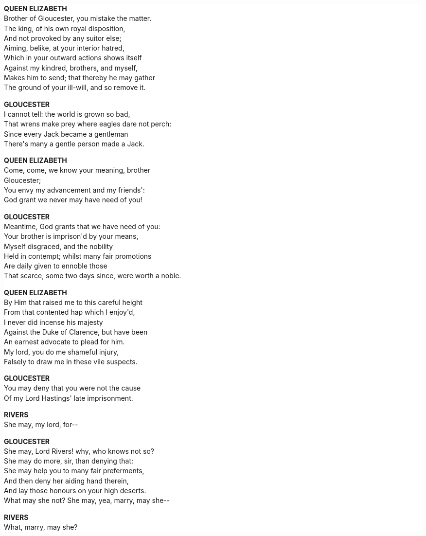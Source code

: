 **QUEEN ELIZABETH**  
Brother of Gloucester, you mistake the matter.  
The king, of his own royal disposition,  
And not provoked by any suitor else;  
Aiming, belike, at your interior hatred,  
Which in your outward actions shows itself  
Against my kindred, brothers, and myself,  
Makes him to send; that thereby he may gather  
The ground of your ill-will, and so remove it.

**GLOUCESTER**  
I cannot tell: the world is grown so bad,  
That wrens make prey where eagles dare not perch:  
Since every Jack became a gentleman  
There's many a gentle person made a Jack.

**QUEEN ELIZABETH**  
Come, come, we know your meaning, brother  
Gloucester;  
You envy my advancement and my friends':  
God grant we never may have need of you!

**GLOUCESTER**  
Meantime, God grants that we have need of you:  
Your brother is imprison'd by your means,  
Myself disgraced, and the nobility  
Held in contempt; whilst many fair promotions  
Are daily given to ennoble those  
That scarce, some two days since, were worth a noble.

**QUEEN ELIZABETH**  
By Him that raised me to this careful height  
From that contented hap which I enjoy'd,  
I never did incense his majesty  
Against the Duke of Clarence, but have been  
An earnest advocate to plead for him.  
My lord, you do me shameful injury,  
Falsely to draw me in these vile suspects.

**GLOUCESTER**  
You may deny that you were not the cause  
Of my Lord Hastings' late imprisonment.

**RIVERS**  
She may, my lord, for--

**GLOUCESTER**  
She may, Lord Rivers! why, who knows not so?  
She may do more, sir, than denying that:  
She may help you to many fair preferments,  
And then deny her aiding hand therein,  
And lay those honours on your high deserts.  
What may she not? She may, yea, marry, may she--

**RIVERS**  
What, marry, may she?
